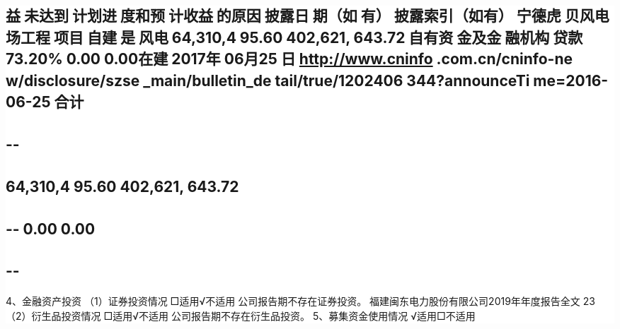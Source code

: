 益
未达到
计划进
度和预
计收益
的原因
披露日
期（如
有）
披露索引（如有）
宁德虎
贝风电
场工程
项目
自建
是
风电
64,310,4
95.60
402,621,
643.72
自有资
金及金
融机构
贷款
73.20%
0.00
0.00在建
2017年
06月25
日
http://www.cninfo
.com.cn/cninfo-ne
w/disclosure/szse
_main/bulletin_de
tail/true/1202406
344?announceTi
me=2016-06-25
合计
--
--
--
64,310,4
95.60
402,621,
643.72
--
--
0.00
0.00
--
--
--
4、金融资产投资
（1）证券投资情况
□适用√不适用
公司报告期不存在证券投资。
福建闽东电力股份有限公司2019年年度报告全文
23
（2）衍生品投资情况
□适用√不适用
公司报告期不存在衍生品投资。
5、募集资金使用情况
√适用□不适用